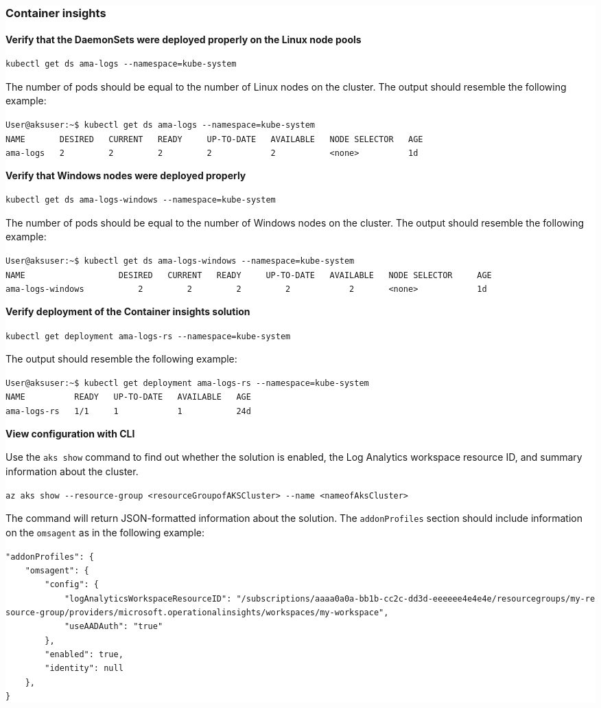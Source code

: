 
### Container insights

**Verify that the DaemonSets were deployed properly on the Linux node pools**

```AzureCLI
kubectl get ds ama-logs --namespace=kube-system
```

The number of pods should be equal to the number of Linux nodes on the cluster. The output should resemble the following example:

```output
User@aksuser:~$ kubectl get ds ama-logs --namespace=kube-system
NAME       DESIRED   CURRENT   READY     UP-TO-DATE   AVAILABLE   NODE SELECTOR   AGE
ama-logs   2         2         2         2            2           <none>          1d
```

**Verify that Windows nodes were deployed properly**

```
kubectl get ds ama-logs-windows --namespace=kube-system
```

The number of pods should be equal to the number of Windows nodes on the cluster. The output should resemble the following example:

```output
User@aksuser:~$ kubectl get ds ama-logs-windows --namespace=kube-system
NAME                   DESIRED   CURRENT   READY     UP-TO-DATE   AVAILABLE   NODE SELECTOR     AGE
ama-logs-windows           2         2         2         2            2       <none>            1d
```


**Verify deployment of the Container insights solution**

```
kubectl get deployment ama-logs-rs --namespace=kube-system
```

The output should resemble the following example:

```output
User@aksuser:~$ kubectl get deployment ama-logs-rs --namespace=kube-system
NAME          READY   UP-TO-DATE   AVAILABLE   AGE
ama-logs-rs   1/1     1            1           24d
```

**View configuration with CLI**

Use the `aks show` command to find out whether the solution is enabled, the Log Analytics workspace resource ID, and summary information about the cluster.

```azurecli
az aks show --resource-group <resourceGroupofAKSCluster> --name <nameofAksCluster>
```

The command will return JSON-formatted information about the solution. The `addonProfiles` section should include information on the `omsagent` as in the following example:

```output
"addonProfiles": {
    "omsagent": {
        "config": {
            "logAnalyticsWorkspaceResourceID": "/subscriptions/aaaa0a0a-bb1b-cc2c-dd3d-eeeeee4e4e4e/resourcegroups/my-resource-group/providers/microsoft.operationalinsights/workspaces/my-workspace",
            "useAADAuth": "true"
        },
        "enabled": true,
        "identity": null
    },
}
```

